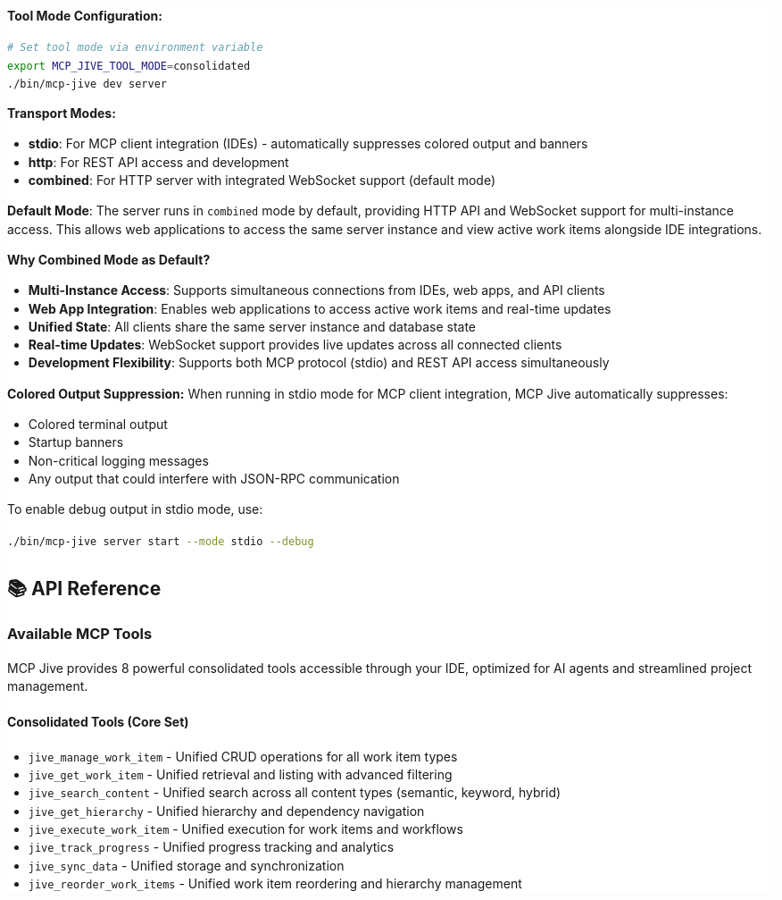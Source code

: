 **Tool Mode Configuration:**
```bash
# Set tool mode via environment variable
export MCP_JIVE_TOOL_MODE=consolidated
./bin/mcp-jive dev server
```

**Transport Modes:**
- **stdio**: For MCP client integration (IDEs) - automatically suppresses colored output and banners
- **http**: For REST API access and development
- **combined**: For HTTP server with integrated WebSocket support (default mode)

**Default Mode**: The server runs in `combined` mode by default, providing HTTP API and WebSocket support for multi-instance access. This allows web applications to access the same server instance and view active work items alongside IDE integrations.

**Why Combined Mode as Default?**
- **Multi-Instance Access**: Supports simultaneous connections from IDEs, web apps, and API clients
- **Web App Integration**: Enables web applications to access active work items and real-time updates
- **Unified State**: All clients share the same server instance and database state
- **Real-time Updates**: WebSocket support provides live updates across all connected clients
- **Development Flexibility**: Supports both MCP protocol (stdio) and REST API access simultaneously

**Colored Output Suppression:**
When running in stdio mode for MCP client integration, MCP Jive automatically suppresses:
- Colored terminal output
- Startup banners
- Non-critical logging messages
- Any output that could interfere with JSON-RPC communication

To enable debug output in stdio mode, use:
```bash
./bin/mcp-jive server start --mode stdio --debug
```

## 📚 API Reference

### Available MCP Tools

MCP Jive provides 8 powerful consolidated tools accessible through your IDE, optimized for AI agents and streamlined project management.

#### Consolidated Tools (Core Set)
- `jive_manage_work_item` - Unified CRUD operations for all work item types
- `jive_get_work_item` - Unified retrieval and listing with advanced filtering
- `jive_search_content` - Unified search across all content types (semantic, keyword, hybrid)
- `jive_get_hierarchy` - Unified hierarchy and dependency navigation
- `jive_execute_work_item` - Unified execution for work items and workflows
- `jive_track_progress` - Unified progress tracking and analytics
- `jive_sync_data` - Unified storage and synchronization
- `jive_reorder_work_items` - Unified work item reordering and hierarchy management
